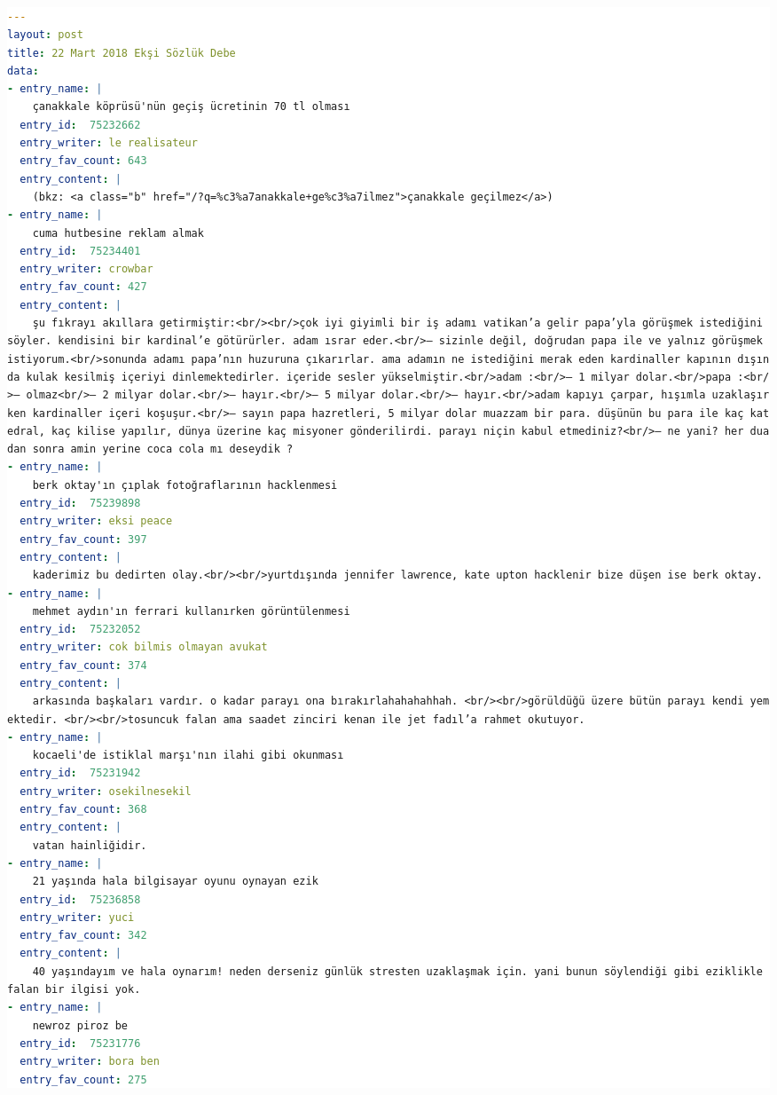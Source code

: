 ```yaml
---
layout: post
title: 22 Mart 2018 Ekşi Sözlük Debe
data:
- entry_name: |
    çanakkale köprüsü'nün geçiş ücretinin 70 tl olması
  entry_id:  75232662
  entry_writer: le realisateur
  entry_fav_count: 643
  entry_content: |
    (bkz: <a class="b" href="/?q=%c3%a7anakkale+ge%c3%a7ilmez">çanakkale geçilmez</a>)
- entry_name: |
    cuma hutbesine reklam almak
  entry_id:  75234401
  entry_writer: crowbar
  entry_fav_count: 427
  entry_content: |
    şu fıkrayı akıllara getirmiştir:<br/><br/>çok iyi giyimli bir iş adamı vatikan’a gelir papa’yla görüşmek istediğini söyler. kendisini bir kardinal’e götürürler. adam ısrar eder.<br/>– sizinle değil, doğrudan papa ile ve yalnız görüşmek istiyorum.<br/>sonunda adamı papa’nın huzuruna çıkarırlar. ama adamın ne istediğini merak eden kardinaller kapının dışında kulak kesilmiş içeriyi dinlemektedirler. içeride sesler yükselmiştir.<br/>adam :<br/>– 1 milyar dolar.<br/>papa :<br/>– olmaz<br/>– 2 milyar dolar.<br/>– hayır.<br/>– 5 milyar dolar.<br/>– hayır.<br/>adam kapıyı çarpar, hışımla uzaklaşırken kardinaller içeri koşuşur.<br/>– sayın papa hazretleri, 5 milyar dolar muazzam bir para. düşünün bu para ile kaç katedral, kaç kilise yapılır, dünya üzerine kaç misyoner gönderilirdi. parayı niçin kabul etmediniz?<br/>– ne yani? her duadan sonra amin yerine coca cola mı deseydik ?
- entry_name: |
    berk oktay'ın çıplak fotoğraflarının hacklenmesi
  entry_id:  75239898
  entry_writer: eksi peace
  entry_fav_count: 397
  entry_content: |
    kaderimiz bu dedirten olay.<br/><br/>yurtdışında jennifer lawrence, kate upton hacklenir bize düşen ise berk oktay.
- entry_name: |
    mehmet aydın'ın ferrari kullanırken görüntülenmesi
  entry_id:  75232052
  entry_writer: cok bilmis olmayan avukat
  entry_fav_count: 374
  entry_content: |
    arkasında başkaları vardır. o kadar parayı ona bırakırlahahahahhah. <br/><br/>görüldüğü üzere bütün parayı kendi yemektedir. <br/><br/>tosuncuk falan ama saadet zinciri kenan ile jet fadıl’a rahmet okutuyor.
- entry_name: |
    kocaeli'de istiklal marşı'nın ilahi gibi okunması
  entry_id:  75231942
  entry_writer: osekilnesekil
  entry_fav_count: 368
  entry_content: |
    vatan hainliğidir.
- entry_name: |
    21 yaşında hala bilgisayar oyunu oynayan ezik
  entry_id:  75236858
  entry_writer: yuci
  entry_fav_count: 342
  entry_content: |
    40 yaşındayım ve hala oynarım! neden derseniz günlük stresten uzaklaşmak için. yani bunun söylendiği gibi eziklikle falan bir ilgisi yok.
- entry_name: |
    newroz piroz be
  entry_id:  75231776
  entry_writer: bora ben
  entry_fav_count: 275
```